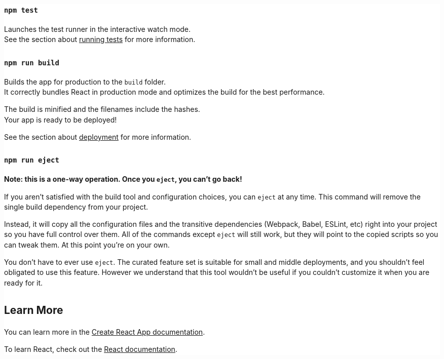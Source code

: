 ### `npm test`

Launches the test runner in the interactive watch mode.<br>
See the section about [running tests](https://facebook.github.io/create-react-app/docs/running-tests) for more information.

### `npm run build`

Builds the app for production to the `build` folder.<br>
It correctly bundles React in production mode and optimizes the build for the best performance.

The build is minified and the filenames include the hashes.<br>
Your app is ready to be deployed!

See the section about [deployment](https://facebook.github.io/create-react-app/docs/deployment) for more information.

### `npm run eject`

**Note: this is a one-way operation. Once you `eject`, you can’t go back!**

If you aren’t satisfied with the build tool and configuration choices, you can `eject` at any time. This command will remove the single build dependency from your project.

Instead, it will copy all the configuration files and the transitive dependencies (Webpack, Babel, ESLint, etc) right into your project so you have full control over them. All of the commands except `eject` will still work, but they will point to the copied scripts so you can tweak them. At this point you’re on your own.

You don’t have to ever use `eject`. The curated feature set is suitable for small and middle deployments, and you shouldn’t feel obligated to use this feature. However we understand that this tool wouldn’t be useful if you couldn’t customize it when you are ready for it.

## Learn More

You can learn more in the [Create React App documentation](https://facebook.github.io/create-react-app/docs/getting-started).

To learn React, check out the [React documentation](https://reactjs.org/).
